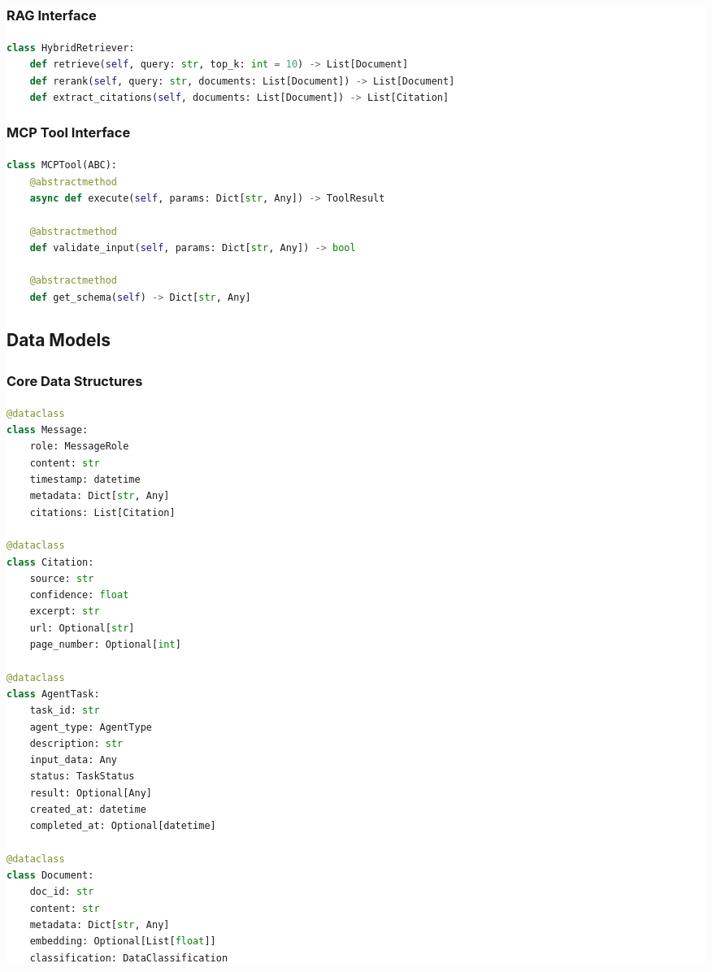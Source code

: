 ### RAG Interface

```python
class HybridRetriever:
    def retrieve(self, query: str, top_k: int = 10) -> List[Document]
    def rerank(self, query: str, documents: List[Document]) -> List[Document]
    def extract_citations(self, documents: List[Document]) -> List[Citation]
```

### MCP Tool Interface

```python
class MCPTool(ABC):
    @abstractmethod
    async def execute(self, params: Dict[str, Any]) -> ToolResult
    
    @abstractmethod
    def validate_input(self, params: Dict[str, Any]) -> bool
    
    @abstractmethod
    def get_schema(self) -> Dict[str, Any]
```

## Data Models

### Core Data Structures

```python
@dataclass
class Message:
    role: MessageRole
    content: str
    timestamp: datetime
    metadata: Dict[str, Any]
    citations: List[Citation]

@dataclass
class Citation:
    source: str
    confidence: float
    excerpt: str
    url: Optional[str]
    page_number: Optional[int]

@dataclass
class AgentTask:
    task_id: str
    agent_type: AgentType
    description: str
    input_data: Any
    status: TaskStatus
    result: Optional[Any]
    created_at: datetime
    completed_at: Optional[datetime]

@dataclass
class Document:
    doc_id: str
    content: str
    metadata: Dict[str, Any]
    embedding: Optional[List[float]]
    classification: DataClassification
```
